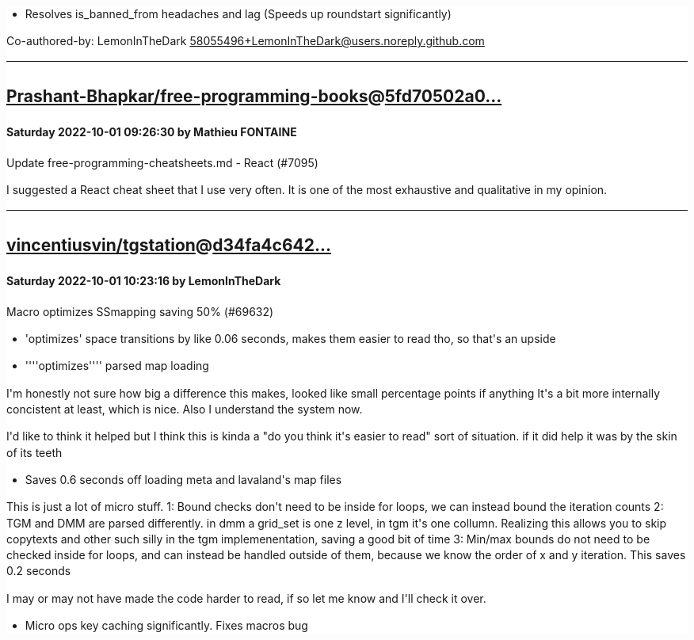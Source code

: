 * Resolves is_banned_from headaches and lag (Speeds up roundstart significantly)

Co-authored-by: LemonInTheDark <58055496+LemonInTheDark@users.noreply.github.com>

---
## [Prashant-Bhapkar/free-programming-books](https://github.com/Prashant-Bhapkar/free-programming-books)@[5fd70502a0...](https://github.com/Prashant-Bhapkar/free-programming-books/commit/5fd70502a063c46914fd444d2511c8233f81777f)
#### Saturday 2022-10-01 09:26:30 by Mathieu FONTAINE

Update free-programming-cheatsheets.md - React (#7095)

I suggested a React cheat sheet that I use very often. It is one of the most exhaustive and qualitative in my opinion.

---
## [vincentiusvin/tgstation](https://github.com/vincentiusvin/tgstation)@[d34fa4c642...](https://github.com/vincentiusvin/tgstation/commit/d34fa4c642839215df5ba985d098a04e4d555b5b)
#### Saturday 2022-10-01 10:23:16 by LemonInTheDark

Macro optimizes SSmapping saving 50%  (#69632)

* 'optimizes' space transitions by like 0.06 seconds, makes them easier to read tho, so that's an upside

* ''''optimizes'''' parsed map loading

I'm honestly not sure how big a difference this makes, looked like small
percentage points if anything
It's a bit more internally concistent at least, which is nice. Also I
understand the system now.

I'd like to think it helped but I think this is kinda a "do you think
it's easier to read" sort of situation. if it did help it was by the
skin of its teeth

* Saves 0.6 seconds off loading meta and lavaland's map files

This is just a lot of micro stuff.
1: Bound checks don't need to be inside for loops, we can instead bound the iteration counts
2: TGM and DMM are parsed differently. in dmm a grid_set is one z level,
   in tgm it's one collumn. Realizing this allows you to skip copytexts and
   other such silly in the tgm implemenentation, saving a good bit of time
3: Min/max bounds do not need to be checked inside for loops, and can
   instead be handled outside of them, because we know the order of x
   and y iteration. This saves 0.2 seconds

I may or may not have made the code harder to read, if so let me know
and I'll check it over.

* Micro ops key caching significantly. Fixes macros bug
